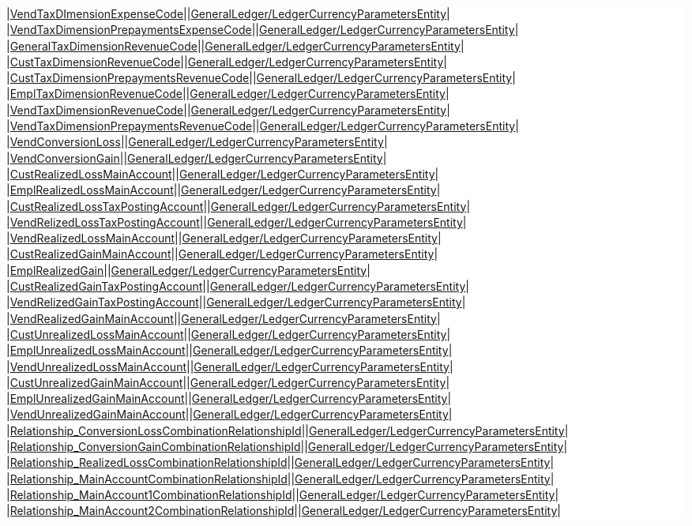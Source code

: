 |[VendTaxDImensionExpenseCode](#VendTaxDImensionExpenseCode)||<a href="LedgerCurrencyParametersEntity.md" target="_blank">GeneralLedger/LedgerCurrencyParametersEntity</a>|
|[VendTaxDimensionPrepaymentsExpenseCode](#VendTaxDimensionPrepaymentsExpenseCode)||<a href="LedgerCurrencyParametersEntity.md" target="_blank">GeneralLedger/LedgerCurrencyParametersEntity</a>|
|[GeneralTaxDimensionRevenueCode](#GeneralTaxDimensionRevenueCode)||<a href="LedgerCurrencyParametersEntity.md" target="_blank">GeneralLedger/LedgerCurrencyParametersEntity</a>|
|[CustTaxDimensionRevenueCode](#CustTaxDimensionRevenueCode)||<a href="LedgerCurrencyParametersEntity.md" target="_blank">GeneralLedger/LedgerCurrencyParametersEntity</a>|
|[CustTaxDimensionPrepaymentsRevenueCode](#CustTaxDimensionPrepaymentsRevenueCode)||<a href="LedgerCurrencyParametersEntity.md" target="_blank">GeneralLedger/LedgerCurrencyParametersEntity</a>|
|[EmplTaxDimensionRevenueCode](#EmplTaxDimensionRevenueCode)||<a href="LedgerCurrencyParametersEntity.md" target="_blank">GeneralLedger/LedgerCurrencyParametersEntity</a>|
|[VendTaxDimensionRevenueCode](#VendTaxDimensionRevenueCode)||<a href="LedgerCurrencyParametersEntity.md" target="_blank">GeneralLedger/LedgerCurrencyParametersEntity</a>|
|[VendTaxDimensionPrepaymentsRevenueCode](#VendTaxDimensionPrepaymentsRevenueCode)||<a href="LedgerCurrencyParametersEntity.md" target="_blank">GeneralLedger/LedgerCurrencyParametersEntity</a>|
|[VendConversionLoss](#VendConversionLoss)||<a href="LedgerCurrencyParametersEntity.md" target="_blank">GeneralLedger/LedgerCurrencyParametersEntity</a>|
|[VendConversionGain](#VendConversionGain)||<a href="LedgerCurrencyParametersEntity.md" target="_blank">GeneralLedger/LedgerCurrencyParametersEntity</a>|
|[CustRealizedLossMainAccount](#CustRealizedLossMainAccount)||<a href="LedgerCurrencyParametersEntity.md" target="_blank">GeneralLedger/LedgerCurrencyParametersEntity</a>|
|[EmplRealizedLossMainAccount](#EmplRealizedLossMainAccount)||<a href="LedgerCurrencyParametersEntity.md" target="_blank">GeneralLedger/LedgerCurrencyParametersEntity</a>|
|[CustRealizedLossTaxPostingAccount](#CustRealizedLossTaxPostingAccount)||<a href="LedgerCurrencyParametersEntity.md" target="_blank">GeneralLedger/LedgerCurrencyParametersEntity</a>|
|[VendRelizedLossTaxPostingAccount](#VendRelizedLossTaxPostingAccount)||<a href="LedgerCurrencyParametersEntity.md" target="_blank">GeneralLedger/LedgerCurrencyParametersEntity</a>|
|[VendRealizedLossMainAccount](#VendRealizedLossMainAccount)||<a href="LedgerCurrencyParametersEntity.md" target="_blank">GeneralLedger/LedgerCurrencyParametersEntity</a>|
|[CustRealizedGainMainAccount](#CustRealizedGainMainAccount)||<a href="LedgerCurrencyParametersEntity.md" target="_blank">GeneralLedger/LedgerCurrencyParametersEntity</a>|
|[EmplRealizedGain](#EmplRealizedGain)||<a href="LedgerCurrencyParametersEntity.md" target="_blank">GeneralLedger/LedgerCurrencyParametersEntity</a>|
|[CustRealizedGainTaxPostingAccount](#CustRealizedGainTaxPostingAccount)||<a href="LedgerCurrencyParametersEntity.md" target="_blank">GeneralLedger/LedgerCurrencyParametersEntity</a>|
|[VendRelizedGainTaxPostingAccount](#VendRelizedGainTaxPostingAccount)||<a href="LedgerCurrencyParametersEntity.md" target="_blank">GeneralLedger/LedgerCurrencyParametersEntity</a>|
|[VendRealizedGainMainAccount](#VendRealizedGainMainAccount)||<a href="LedgerCurrencyParametersEntity.md" target="_blank">GeneralLedger/LedgerCurrencyParametersEntity</a>|
|[CustUnrealizedLossMainAccount](#CustUnrealizedLossMainAccount)||<a href="LedgerCurrencyParametersEntity.md" target="_blank">GeneralLedger/LedgerCurrencyParametersEntity</a>|
|[EmplUnrealizedLossMainAccount](#EmplUnrealizedLossMainAccount)||<a href="LedgerCurrencyParametersEntity.md" target="_blank">GeneralLedger/LedgerCurrencyParametersEntity</a>|
|[VendUnrealizedLossMainAccount](#VendUnrealizedLossMainAccount)||<a href="LedgerCurrencyParametersEntity.md" target="_blank">GeneralLedger/LedgerCurrencyParametersEntity</a>|
|[CustUnrealizedGainMainAccount](#CustUnrealizedGainMainAccount)||<a href="LedgerCurrencyParametersEntity.md" target="_blank">GeneralLedger/LedgerCurrencyParametersEntity</a>|
|[EmplUnrealizedGainMainAccount](#EmplUnrealizedGainMainAccount)||<a href="LedgerCurrencyParametersEntity.md" target="_blank">GeneralLedger/LedgerCurrencyParametersEntity</a>|
|[VendUnrealizedGainMainAccount](#VendUnrealizedGainMainAccount)||<a href="LedgerCurrencyParametersEntity.md" target="_blank">GeneralLedger/LedgerCurrencyParametersEntity</a>|
|[Relationship_ConversionLossCombinationRelationshipId](#Relationship_ConversionLossCombinationRelationshipId)||<a href="LedgerCurrencyParametersEntity.md" target="_blank">GeneralLedger/LedgerCurrencyParametersEntity</a>|
|[Relationship_ConversionGainCombinationRelationshipId](#Relationship_ConversionGainCombinationRelationshipId)||<a href="LedgerCurrencyParametersEntity.md" target="_blank">GeneralLedger/LedgerCurrencyParametersEntity</a>|
|[Relationship_RealizedLossCombinationRelationshipId](#Relationship_RealizedLossCombinationRelationshipId)||<a href="LedgerCurrencyParametersEntity.md" target="_blank">GeneralLedger/LedgerCurrencyParametersEntity</a>|
|[Relationship_MainAccountCombinationRelationshipId](#Relationship_MainAccountCombinationRelationshipId)||<a href="LedgerCurrencyParametersEntity.md" target="_blank">GeneralLedger/LedgerCurrencyParametersEntity</a>|
|[Relationship_MainAccount1CombinationRelationshipId](#Relationship_MainAccount1CombinationRelationshipId)||<a href="LedgerCurrencyParametersEntity.md" target="_blank">GeneralLedger/LedgerCurrencyParametersEntity</a>|
|[Relationship_MainAccount2CombinationRelationshipId](#Relationship_MainAccount2CombinationRelationshipId)||<a href="LedgerCurrencyParametersEntity.md" target="_blank">GeneralLedger/LedgerCurrencyParametersEntity</a>|